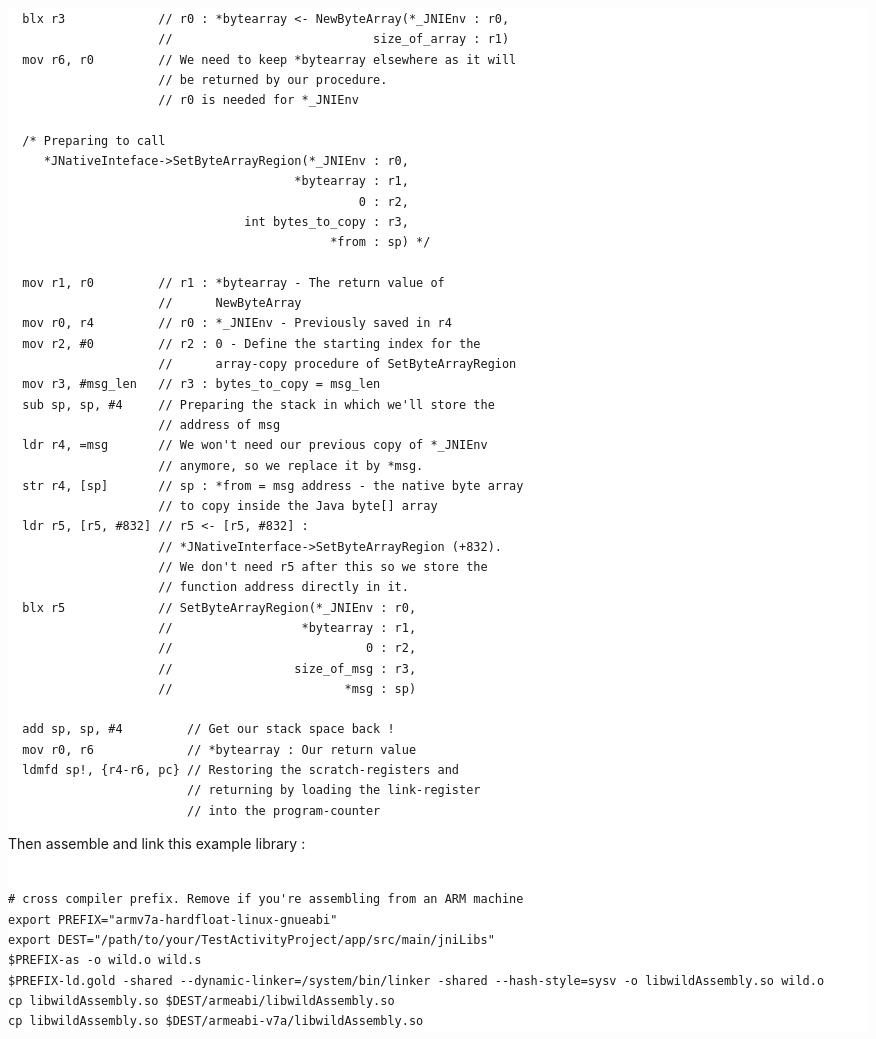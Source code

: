 ```
  blx r3             // r0 : *bytearray <- NewByteArray(*_JNIEnv : r0,
                     //                            size_of_array : r1)  
  mov r6, r0         // We need to keep *bytearray elsewhere as it will 
                     // be returned by our procedure.
                     // r0 is needed for *_JNIEnv
    
  /* Preparing to call 
     *JNativeInteface->SetByteArrayRegion(*_JNIEnv : r0, 
                                        *bytearray : r1, 
                                                 0 : r2, 
                                 int bytes_to_copy : r3, 
                                             *from : sp) */  
  
  mov r1, r0         // r1 : *bytearray - The return value of 
                     //      NewByteArray  
  mov r0, r4         // r0 : *_JNIEnv - Previously saved in r4  
  mov r2, #0         // r2 : 0 - Define the starting index for the 
                     //      array-copy procedure of SetByteArrayRegion  
  mov r3, #msg_len   // r3 : bytes_to_copy = msg_len  
  sub sp, sp, #4     // Preparing the stack in which we'll store the 
                     // address of msg  
  ldr r4, =msg       // We won't need our previous copy of *_JNIEnv 
                     // anymore, so we replace it by *msg.  
  str r4, [sp]       // sp : *from = msg address - the native byte array
                     // to copy inside the Java byte[] array  
  ldr r5, [r5, #832] // r5 <- [r5, #832] : 
                     // *JNativeInterface->SetByteArrayRegion (+832). 
                     // We don't need r5 after this so we store the 
                     // function address directly in it.  
  blx r5             // SetByteArrayRegion(*_JNIEnv : r0, 
                     //                  *bytearray : r1, 
                     //                           0 : r2, 
                     //                 size_of_msg : r3, 
                     //                        *msg : sp)  
    
  add sp, sp, #4         // Get our stack space back !  
  mov r0, r6             // *bytearray : Our return value  
  ldmfd sp!, {r4-r6, pc} // Restoring the scratch-registers and 
                         // returning by loading the link-register 
                         // into the program-counter

```


Then assemble and link this example library :

```

# cross compiler prefix. Remove if you're assembling from an ARM machine
export PREFIX="armv7a-hardfloat-linux-gnueabi"
export DEST="/path/to/your/TestActivityProject/app/src/main/jniLibs"
$PREFIX-as -o wild.o wild.s
$PREFIX-ld.gold -shared --dynamic-linker=/system/bin/linker -shared --hash-style=sysv -o libwildAssembly.so wild.o
cp libwildAssembly.so $DEST/armeabi/libwildAssembly.so
cp libwildAssembly.so $DEST/armeabi-v7a/libwildAssembly.so

```
